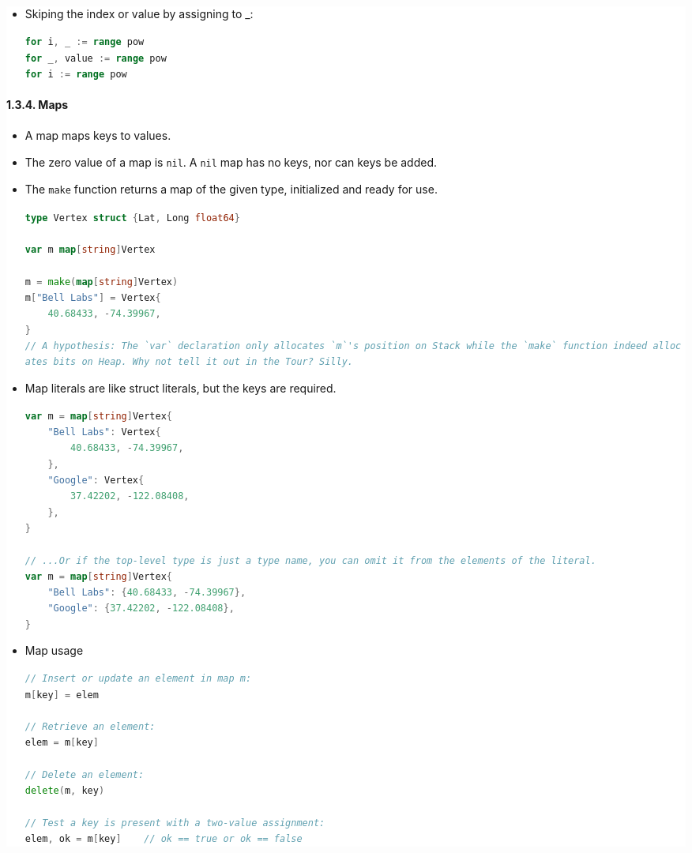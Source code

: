 - Skiping the index or value by assigning to _:
  
  ```go
  for i, _ := range pow
  for _, value := range pow
  for i := range pow
  ```

#### 1.3.4. Maps

- A map maps keys to values.

- The zero value of a map is `nil`. A `nil` map has no keys, nor can keys be added.

- The `make` function returns a map of the given type, initialized and ready for use.
  
  ```go
  type Vertex struct {Lat, Long float64}
  
  var m map[string]Vertex
  
  m = make(map[string]Vertex)
  m["Bell Labs"] = Vertex{
      40.68433, -74.39967,
  }
  // A hypothesis: The `var` declaration only allocates `m`'s position on Stack while the `make` function indeed allocates bits on Heap. Why not tell it out in the Tour? Silly.
  ```

- Map literals are like struct literals, but the keys are required.
  
  ```go
  var m = map[string]Vertex{
      "Bell Labs": Vertex{
          40.68433, -74.39967,
      },
      "Google": Vertex{
          37.42202, -122.08408,
      },
  }
  
  // ...Or if the top-level type is just a type name, you can omit it from the elements of the literal.
  var m = map[string]Vertex{
      "Bell Labs": {40.68433, -74.39967},
      "Google": {37.42202, -122.08408},
  }
  ```

- Map usage
  
  ```go
  // Insert or update an element in map m:
  m[key] = elem
  
  // Retrieve an element:
  elem = m[key]
  
  // Delete an element:
  delete(m, key)
  
  // Test a key is present with a two-value assignment:
  elem, ok = m[key]    // ok == true or ok == false
  ```
